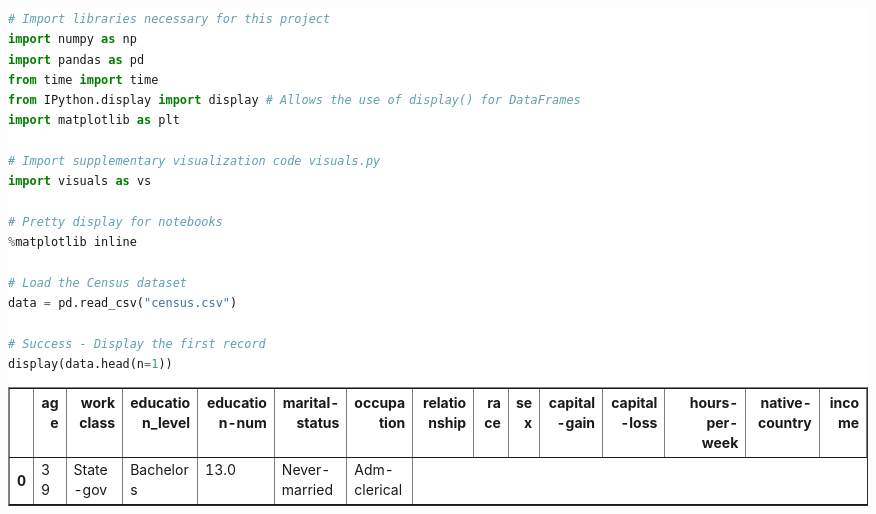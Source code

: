 
```python
# Import libraries necessary for this project
import numpy as np
import pandas as pd
from time import time
from IPython.display import display # Allows the use of display() for DataFrames
import matplotlib as plt

# Import supplementary visualization code visuals.py
import visuals as vs

# Pretty display for notebooks
%matplotlib inline

# Load the Census dataset
data = pd.read_csv("census.csv")

# Success - Display the first record
display(data.head(n=1))
```


<div>
<style scoped>
    .dataframe tbody tr th:only-of-type {
        vertical-align: middle;
    }

    .dataframe tbody tr th {
        vertical-align: top;
    }

    .dataframe thead th {
        text-align: right;
    }
</style>
<table border="1" class="dataframe">
  <thead>
    <tr style="text-align: right;">
      <th></th>
      <th>age</th>
      <th>workclass</th>
      <th>education_level</th>
      <th>education-num</th>
      <th>marital-status</th>
      <th>occupation</th>
      <th>relationship</th>
      <th>race</th>
      <th>sex</th>
      <th>capital-gain</th>
      <th>capital-loss</th>
      <th>hours-per-week</th>
      <th>native-country</th>
      <th>income</th>
    </tr>
  </thead>
  <tbody>
    <tr>
      <th>0</th>
      <td>39</td>
      <td>State-gov</td>
      <td>Bachelors</td>
      <td>13.0</td>
      <td>Never-married</td>
      <td>Adm-clerical</td>